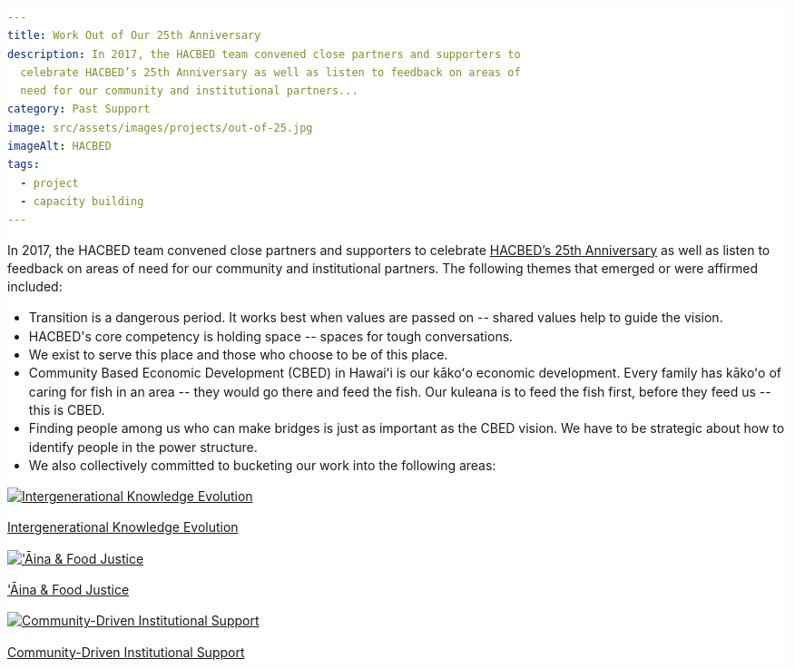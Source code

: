 ```yaml
---
title: Work Out of Our 25th Anniversary
description: In 2017, the HACBED team convened close partners and supporters to
  celebrate HACBED’s 25th Anniversary as well as listen to feedback on areas of
  need for our community and institutional partners...
category: Past Support
image: src/assets/images/projects/out-of-25.jpg
imageAlt: HACBED
tags:
  - project
  - capacity building
---
```

In 2017, the HACBED team convened close partners and supporters to celebrate [HACBED’s 25th Anniversary](https://www.arcgis.com/apps/Cascade/index.html?appid=175d7427c38448a684a3fb4b4d0c49f0) as well as listen to feedback on areas of need for our community and institutional partners. The following themes that emerged or were affirmed included:

* Transition is a dangerous period. It works best when values are passed on -- shared values help to guide the vision.
* HACBED's core competency is holding space -- spaces for tough conversations.
* We exist to serve this place and those who choose to be of this place.
* Community Based Economic Development (CBED) in Hawaiʻi is our kākoʻo economic development. Every family has kākoʻo of caring for fish in an area -- they would go there and feed the fish. Our kuleana is to feed the fish first, before they feed us -- this is CBED.
* Finding people among us who can make bridges is just as important as the CBED vision. We have to be strategic about how to identify people in the power structure.
* We also collectively committed to bucketing our work into the following areas:



<div class="custom-section-grid">
  <div class="custom-grid-container">
    <div class="custom-grid-item">
      <a href="#intergenerational-knowledge-evolution" class="custom-item-link">
        <div class="custom-image-container">
          <img src="/assets/images/projects/intergenerational-knowledge.png" alt="Intergenerational Knowledge Evolution">
        </div>
        <p class="custom-item-title">Intergenerational Knowledge Evolution</p>
      </a>
    </div>
    <div class="custom-grid-item">
      <a href="#āina--food-justice" class="custom-item-link">
        <div class="custom-image-container">
          <img src="/assets/images/projects/aina-food-justice.png" alt="'Āina & Food Justice">
        </div>
        <p class="custom-item-title">'Āina & Food Justice</p>
      </a>
    </div>
    <div class="custom-grid-item">
      <a href="#community-driven-institutional-support" class="custom-item-link">
        <div class="custom-image-container">
          <img src="/assets/images/projects/community-driven-support.png" alt="Community-Driven Institutional Support">
        </div>
        <p class="custom-item-title">Community-Driven Institutional Support</p>
      </a>
    </div>
  </div>
</div>
